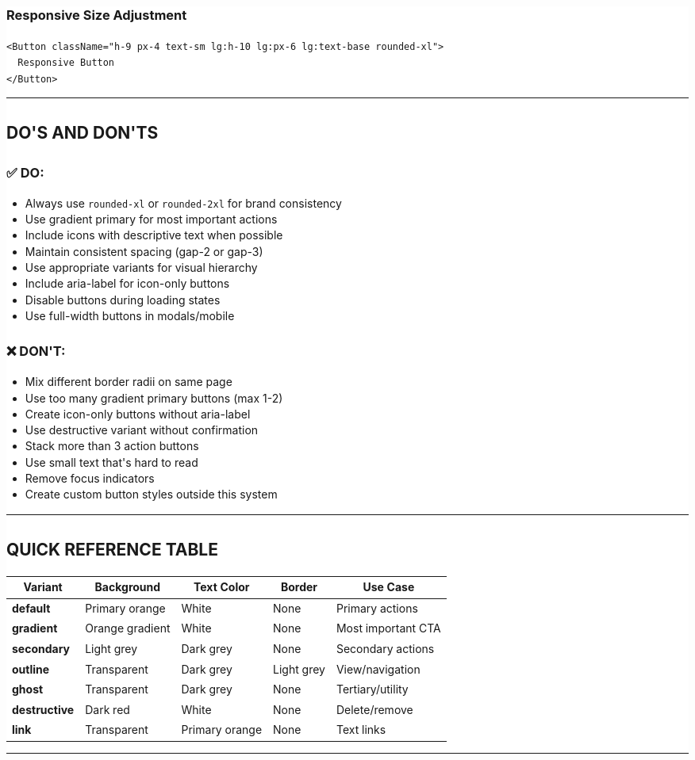 
### **Responsive Size Adjustment**
```tsx
<Button className="h-9 px-4 text-sm lg:h-10 lg:px-6 lg:text-base rounded-xl">
  Responsive Button
</Button>
```

---

## **DO'S AND DON'TS**

### **✅ DO:**
- Always use `rounded-xl` or `rounded-2xl` for brand consistency
- Use gradient primary for most important actions
- Include icons with descriptive text when possible
- Maintain consistent spacing (gap-2 or gap-3)
- Use appropriate variants for visual hierarchy
- Include aria-label for icon-only buttons
- Disable buttons during loading states
- Use full-width buttons in modals/mobile

### **❌ DON'T:**
- Mix different border radii on same page
- Use too many gradient primary buttons (max 1-2)
- Create icon-only buttons without aria-label
- Use destructive variant without confirmation
- Stack more than 3 action buttons
- Use small text that's hard to read
- Remove focus indicators
- Create custom button styles outside this system

---

## **QUICK REFERENCE TABLE**

| Variant | Background | Text Color | Border | Use Case |
|---------|-----------|------------|--------|----------|
| **default** | Primary orange | White | None | Primary actions |
| **gradient** | Orange gradient | White | None | Most important CTA |
| **secondary** | Light grey | Dark grey | None | Secondary actions |
| **outline** | Transparent | Dark grey | Light grey | View/navigation |
| **ghost** | Transparent | Dark grey | None | Tertiary/utility |
| **destructive** | Dark red | White | None | Delete/remove |
| **link** | Transparent | Primary orange | None | Text links |

---